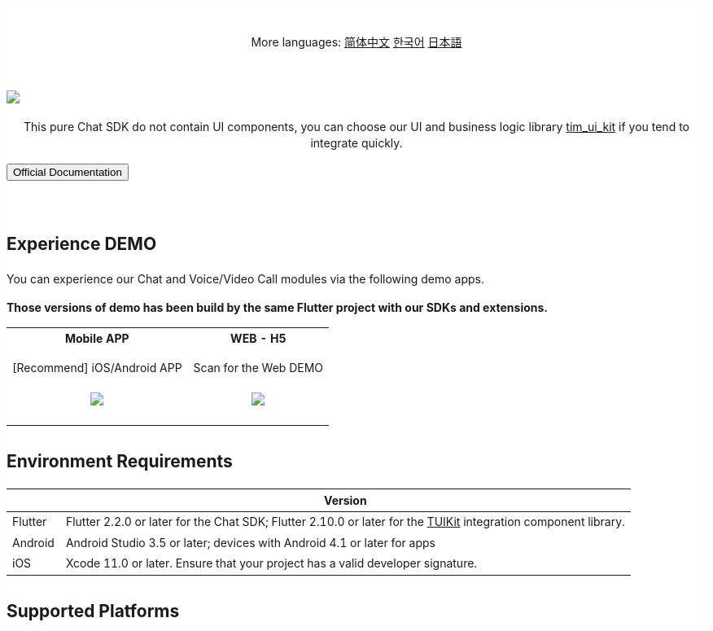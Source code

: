 <br>

<p align="center">
More languages:
  <a href="https://cloud.tencent.com/document/product/269/68823?from=pub">简体中文</a>
  <a href="https://www.tencentcloud.com/ko/document/product/1047/45907?from=pub&lang=ko&pg=">한국어</a>
  <a href="https://www.tencentcloud.com/jp/document/product/1047/45907?from=pub&lang=jp&pg=">日本語</a>
</p>

<br>

![](https://qcloudimg.tencent-cloud.cn/raw/193ec650f17da6bb33edf5df5d978091.png)

<p align="center">
  This pure Chat SDK do not contain UI components, you can choose our UI and business logic library <a href="https://pub.dev/packages/tim_ui_kit">tim_ui_kit</a> if you tend to integrate quickly.
</p>


<a target="_blank" href="https://comm.qq.com/im/doc/flutter/en/SDKAPI/readme.html"><button type="button" class="button-9" role="button">Official Documentation</button></a>

<br>

## Experience DEMO

You can experience our Chat and Voice/Video Call modules via the following demo apps.

**Those versions of demo has been build by the same Flutter project with our SDKs and extensions.**

<table style="text-align:center; vertical-align:middle; max-width: 800px">
  <tr>
    <th style="text-align:center;">Mobile APP</th>
    <th style="text-align:center;">WEB - H5</th>
  </tr>
  <tr>
    <td><div style="display: flex; justify-content: center; align-items: center; flex-direction: column; padding-top: 10px">[Recommend] iOS/Android APP<img style="max-width:200px; margin: 20px 0 20px 0" src="https://qcloudimg.tencent-cloud.cn/raw/ca2aaff551410c74fce48008c771b9f6.png"/></div></td>
    <td><div style="display: flex; justify-content: center; align-items: center; flex-direction: column; padding-top: 10px">Scan for the Web DEMO<img style="max-width:200px; margin: 20px 0 20px 0" src="https://qcloudimg.tencent-cloud.cn/raw/3c79e8bb16dd0eeab35e894a690e0444.png"/></div></td>
	 </tr>
</table>

## Environment Requirements

|   | Version |
|---------|---------|
| Flutter | Flutter 2.2.0 or later for the Chat SDK; Flutter 2.10.0 or later for the [TUIKit](https://pub.dev/packages/tim_ui_kit) integration component library. |
| Android | Android Studio 3.5 or later; devices with Android 4.1 or later for apps |
| iOS | Xcode 11.0 or later. Ensure that your project has a valid developer signature. |

## Supported Platforms

